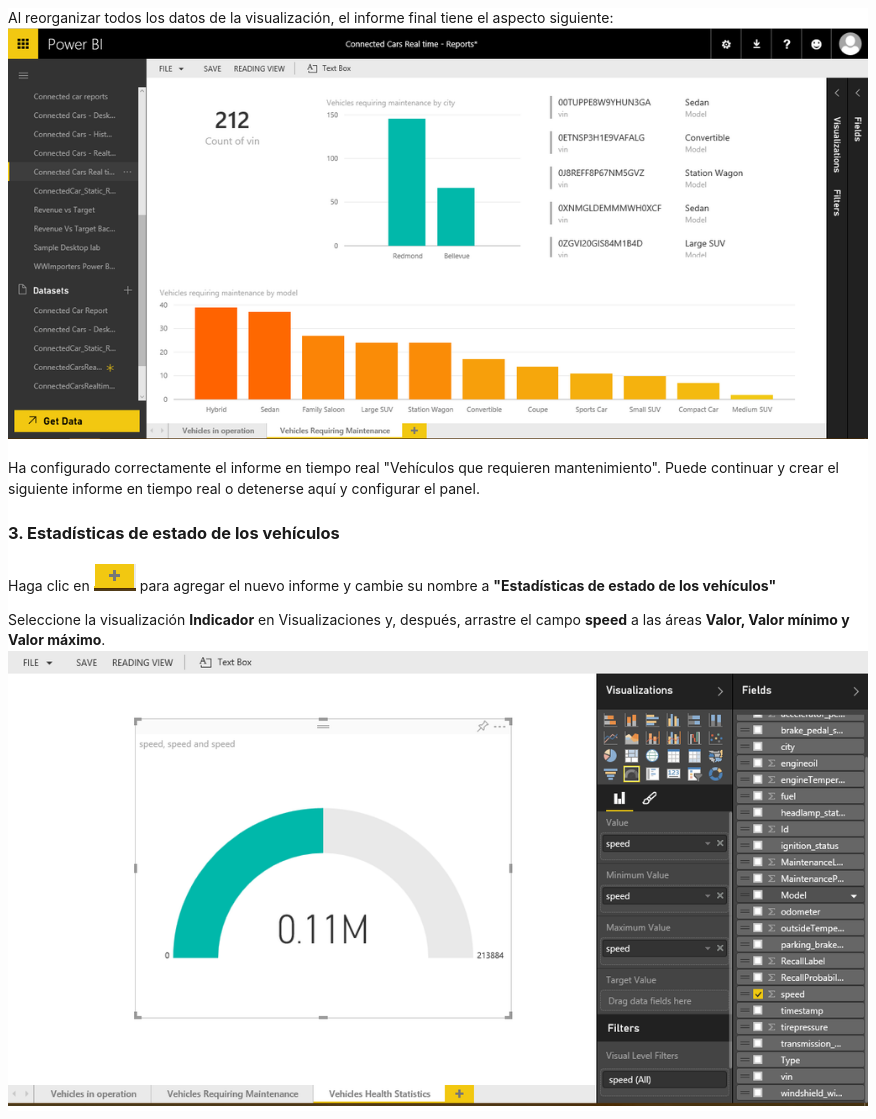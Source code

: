 Al reorganizar todos los datos de la visualización, el informe final tiene el aspecto siguiente:   
![Automóviles conectados - Tarjeta de varias filas](./media/cortana-analytics-playbook-vehicle-telemetry-powerbi-dashboard/connected-cars-3.4v.png)  

Ha configurado correctamente el informe en tiempo real "Vehículos que requieren mantenimiento". Puede continuar y crear el siguiente informe en tiempo real o detenerse aquí y configurar el panel. 

### <a name="3-vehicles-health-statistics"></a>3. Estadísticas de estado de los vehículos
Haga clic en ![Agregar](./media/cortana-analytics-playbook-vehicle-telemetry-powerbi-dashboard/connected-cars-3.4add.png) para agregar el nuevo informe y cambie su nombre a **"Estadísticas de estado de los vehículos"**  

Seleccione la visualización **Indicador** en Visualizaciones y, después, arrastre el campo **speed** a las áreas **Valor, Valor mínimo y Valor máximo**.  
![Automóviles conectados - Tarjeta de varias filas](./media/cortana-analytics-playbook-vehicle-telemetry-powerbi-dashboard/connected-cars-3.4w.png)  

